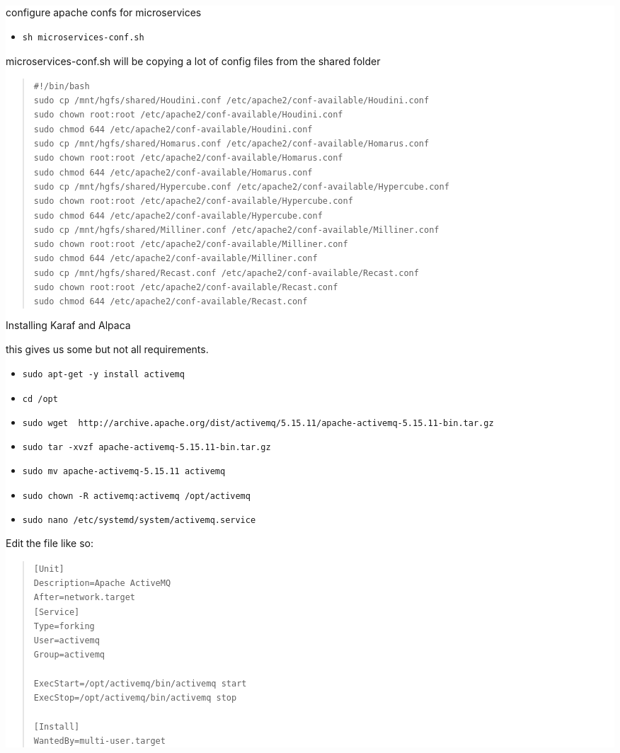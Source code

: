 >```

configure apache confs for microservices
- ```sh microservices-conf.sh```

microservices-conf.sh will be copying a lot of config files from the shared folder

>```
>#!/bin/bash
>sudo cp /mnt/hgfs/shared/Houdini.conf /etc/apache2/conf-available/Houdini.conf
>sudo chown root:root /etc/apache2/conf-available/Houdini.conf 
>sudo chmod 644 /etc/apache2/conf-available/Houdini.conf
>sudo cp /mnt/hgfs/shared/Homarus.conf /etc/apache2/conf-available/Homarus.conf 
>sudo chown root:root /etc/apache2/conf-available/Homarus.conf 
>sudo chmod 644 /etc/apache2/conf-available/Homarus.conf 
>sudo cp /mnt/hgfs/shared/Hypercube.conf /etc/apache2/conf-available/Hypercube.conf 
>sudo chown root:root /etc/apache2/conf-available/Hypercube.conf 
>sudo chmod 644 /etc/apache2/conf-available/Hypercube.conf 
>sudo cp /mnt/hgfs/shared/Milliner.conf /etc/apache2/conf-available/Milliner.conf
>sudo chown root:root /etc/apache2/conf-available/Milliner.conf
>sudo chmod 644 /etc/apache2/conf-available/Milliner.conf
>sudo cp /mnt/hgfs/shared/Recast.conf /etc/apache2/conf-available/Recast.conf 
>sudo chown root:root /etc/apache2/conf-available/Recast.conf 
>sudo chmod 644 /etc/apache2/conf-available/Recast.conf 
>```

Installing Karaf and Alpaca

this gives us some but not all requirements.

- ```sudo apt-get -y install activemq```
- ```cd /opt```
- ```sudo wget  http://archive.apache.org/dist/activemq/5.15.11/apache-activemq-5.15.11-bin.tar.gz```
- ```sudo tar -xvzf apache-activemq-5.15.11-bin.tar.gz```
- ```sudo mv apache-activemq-5.15.11 activemq```
- ```sudo chown -R activemq:activemq /opt/activemq```

- ```sudo nano /etc/systemd/system/activemq.service```

Edit the file like so:
>```
>[Unit]
>Description=Apache ActiveMQ
>After=network.target
>[Service]
>Type=forking
>User=activemq
>Group=activemq
>
>ExecStart=/opt/activemq/bin/activemq start
>ExecStop=/opt/activemq/bin/activemq stop
>
>[Install]
>WantedBy=multi-user.target
>```
